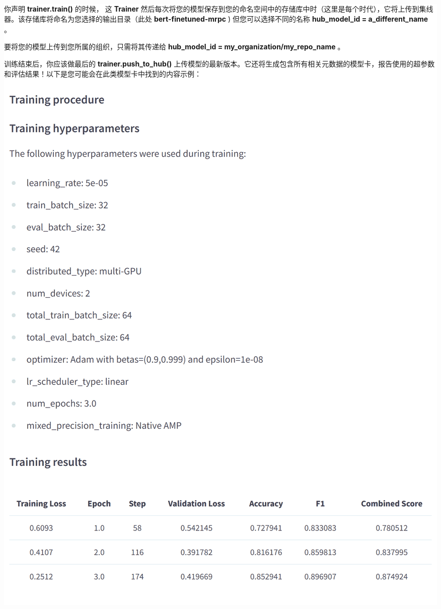 你声明 **trainer.train()** 的时候， 这 **Trainer** 然后每次将您的模型保存到您的命名空间中的存储库中时（这里是每个时代），它将上传到集线器。该存储库将命名为您选择的输出目录（此处 **bert-finetuned-mrpc** ) 但您可以选择不同的名称 **hub_model_id = a_different_name** 。

要将您的模型上传到您所属的组织，只需将其传递给 **hub_model_id = my_organization/my_repo_name** 。

训练结束后，你应该做最后的 **trainer.push_to_hub()** 上传模型的最新版本。它还将生成包含所有相关元数据的模型卡，报告使用的超参数和评估结果！以下是您可能会在此类模型卡中找到的内容示例：

![An example of an auto-generated model card.](img/ff44e455c8fd6ecc274358b06365ff15.png)
